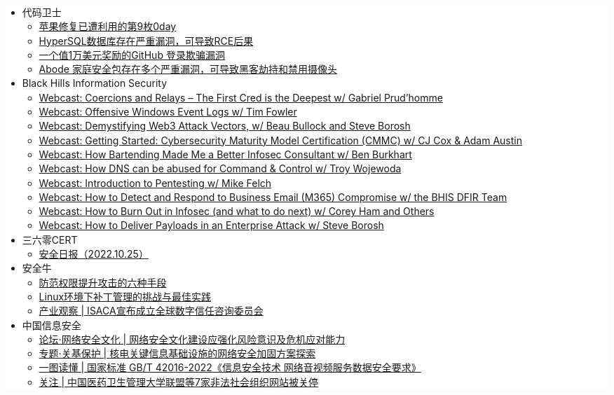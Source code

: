 - 代码卫士
  - [苹果修复已遭利用的第9枚0day](https://mp.weixin.qq.com/s?__biz=MzI2NTg4OTc5Nw==&mid=2247514319&idx=1&sn=10f6c5afa8be65b7ccac62c9ab73645c&chksm=ea9489a5dde300b312a93ec52a321f835baed001465326883dd6cdbbe70fecd5b94b1b8000c7&scene=58&subscene=0#rd)
  - [HyperSQL数据库存在严重漏洞，可导致RCE后果](https://mp.weixin.qq.com/s?__biz=MzI2NTg4OTc5Nw==&mid=2247514319&idx=2&sn=dcb724416b73a279ecc84b431bf4b120&chksm=ea9489a5dde300b3db050905faed63fce50f5ac9036956a0592ecb89ab79e60230ab4419c6a6&scene=58&subscene=0#rd)
  - [一个值1万美元奖励的GitHub 登录欺骗漏洞](https://mp.weixin.qq.com/s?__biz=MzI2NTg4OTc5Nw==&mid=2247514319&idx=3&sn=6dd16dc42aa628d2d112e9e0f6512428&chksm=ea9489a5dde300b3d2d064af27d6ad29e9592f0c42842c936f2cff8d04443759b19d1a8545b5&scene=58&subscene=0#rd)
  - [Abode 家庭安全包存在多个严重漏洞，可导致黑客劫持和禁用摄像头](https://mp.weixin.qq.com/s?__biz=MzI2NTg4OTc5Nw==&mid=2247514319&idx=4&sn=bb1d931819cef01583083f9eddee4a6d&chksm=ea9489a5dde300b349e85d3bf53d19d161712a5ac99dc81cf9fa3b09e54426e9bedd529d9889&scene=58&subscene=0#rd)
- Black Hills Information Security
  - [Webcast: Coercions and Relays – The First Cred is the Deepest w/ Gabriel Prud’homme](https://www.blackhillsinfosec.com/webcast-coercions-and-relays-the-first-cred-is-the-deepest-w-gabriel-prudhomme/)
  - [Webcast: Offensive Windows Event Logs w/ Tim Fowler](https://www.blackhillsinfosec.com/webcast-offensive-windows-event-logs-w-tim-fowler/)
  - [Webcast: Demystifying Web3 Attack Vectors, w/ Beau Bullock and Steve Borosh](https://www.blackhillsinfosec.com/webcast-demystifying-web3-attack-vectors-w-beau-bullock-and-steve-borosh/)
  - [Webcast: Getting Started: Cybersecurity Maturity Model Certification (CMMC) w/ CJ Cox & Adam Austin](https://www.blackhillsinfosec.com/webcast-getting-started-cybersecurity-maturity-model-certification-cmmc-w-cj-cox-adam-austin/)
  - [Webcast: How Bartending Made Me a Better Infosec Consultant w/ Ben Burkhart](https://www.blackhillsinfosec.com/webcast-how-bartending-made-me-a-better-infosec-consultant-w-ben-burkhart/)
  - [Webcast: How DNS can be abused for Command & Control w/ Troy Wojewoda](https://www.blackhillsinfosec.com/webcast-how-dns-can-be-abused-for-command-control-w-troy-wojewoda/)
  - [Webcast: Introduction to Pentesting w/ Mike Felch](https://www.blackhillsinfosec.com/webcast-introduction-to-pentesting-w-mike-felch/)
  - [Webcast: How to Detect and Respond to Business Email (M365) Compromise w/ the BHIS DFIR Team](https://www.blackhillsinfosec.com/webcast-how-to-detect-and-respond-to-business-email-m365-compromise-w-the-bhis-dfir-team/)
  - [Webcast: How to Burn Out in Infosec (and what to do next) w/ Corey Ham and Others](https://www.blackhillsinfosec.com/webcast-how-to-burn-out-in-infosec-and-what-to-do-next-w-corey-ham-and-others/)
  - [Webcast: How to Deliver Payloads in an Enterprise Attack w/ Steve Borosh](https://www.blackhillsinfosec.com/webcast-how-to-deliver-payloads-in-an-enterprise-attack-w-steve-borosh/)
- 三六零CERT
  - [安全日报（2022.10.25）](https://mp.weixin.qq.com/s?__biz=MzU5MjEzOTM3NA==&mid=2247491516&idx=1&sn=c6e3ac21dcba3cf36a34cb70a1855f0c&chksm=fe251abdc95293ab58e6439c17ff6f9ccdc743b22b79f46205da89ec6ed7d384948f1b2f007d&scene=58&subscene=0#rd)
- 安全牛
  - [防范权限提升攻击的六种手段](https://mp.weixin.qq.com/s?__biz=MjM5Njc3NjM4MA==&mid=2651119378&idx=1&sn=ff2e7ad7fb5e93f0a38cc6ae594b9a1c&chksm=bd146fc18a63e6d7d42e9b5c5989ea0e6f6eaf125502bad6d0f23d2ce290a63b2e508054609b&scene=58&subscene=0#rd)
  - [Linux环境下补丁管理的挑战与最佳实践](https://mp.weixin.qq.com/s?__biz=MjM5Njc3NjM4MA==&mid=2651119378&idx=2&sn=04d2d9bffc10e9d7f046185697aaee4f&chksm=bd146fc18a63e6d75cc4cc85a05b7f51393e359d68f6ed78e637b56dfc091e97a415beef46d7&scene=58&subscene=0#rd)
  - [产业观察 | ISACA宣布成立全球数字信任咨询委员会](https://mp.weixin.qq.com/s?__biz=MjM5Njc3NjM4MA==&mid=2651119378&idx=3&sn=d5a8f2bb9c5cb902cf220161c954cb05&chksm=bd146fc18a63e6d7dde123dcb1f6d332aeb11d2e0f8b22899f03d4f926f3b9bb5868adae629f&scene=58&subscene=0#rd)
- 中国信息安全
  - [论坛·网络安全文化 | 网络安全文化建设应强化风险意识及危机应对能力](https://mp.weixin.qq.com/s?__biz=MzA5MzE5MDAzOA==&mid=2664167333&idx=1&sn=dab5737c28aeaec7336716e68bc2b9f6&chksm=8b5ef55cbc297c4affef733c7e99ea8ee01a27108efc9de1b51bc222a78e7cf8a83258f81320&scene=58&subscene=0#rd)
  - [专题·关基保护 | 核电关键信息基础设施的网络安全加固方案探索](https://mp.weixin.qq.com/s?__biz=MzA5MzE5MDAzOA==&mid=2664167333&idx=2&sn=5714b8f143cc270119c0b3eb3da2c8c8&chksm=8b5ef55cbc297c4a7c4ad6f15a08e34b45c8808476781e1ded32cddd8058e3635f9d71f54d88&scene=58&subscene=0#rd)
  - [一图读懂 | 国家标准 GB/T 42016-2022《信息安全技术 网络音视频服务数据安全要求》](https://mp.weixin.qq.com/s?__biz=MzA5MzE5MDAzOA==&mid=2664167333&idx=3&sn=bd8f5992f33f783c6fe86273b7ed30dd&chksm=8b5ef55cbc297c4a3d4723393c5bc063f0b73774ec97ea44708942fa35bf0a6a258e50efbd74&scene=58&subscene=0#rd)
  - [关注 | 中国医药卫生管理大学联盟等7家非法社会组织网站被关停](https://mp.weixin.qq.com/s?__biz=MzA5MzE5MDAzOA==&mid=2664167333&idx=4&sn=a1e4bc69a0946020a7fe2909a738a1ae&chksm=8b5ef55cbc297c4a44021e537b713ab4644b252a98063d6457c5f42c5eb17d329d1d95b38659&scene=58&subscene=0#rd)